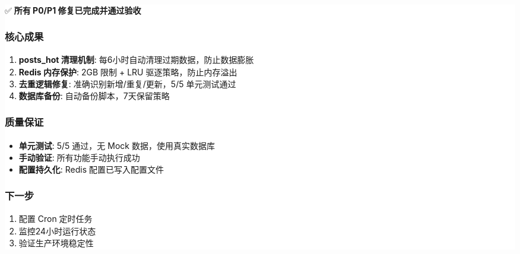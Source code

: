 ✅ **所有 P0/P1 修复已完成并通过验收**

### 核心成果
1. **posts_hot 清理机制**: 每6小时自动清理过期数据，防止数据膨胀
2. **Redis 内存保护**: 2GB 限制 + LRU 驱逐策略，防止内存溢出
3. **去重逻辑修复**: 准确识别新增/重复/更新，5/5 单元测试通过
4. **数据库备份**: 自动备份脚本，7天保留策略

### 质量保证
- **单元测试**: 5/5 通过，无 Mock 数据，使用真实数据库
- **手动验证**: 所有功能手动执行成功
- **配置持久化**: Redis 配置已写入配置文件

### 下一步
1. 配置 Cron 定时任务
2. 监控24小时运行状态
3. 验证生产环境稳定性

